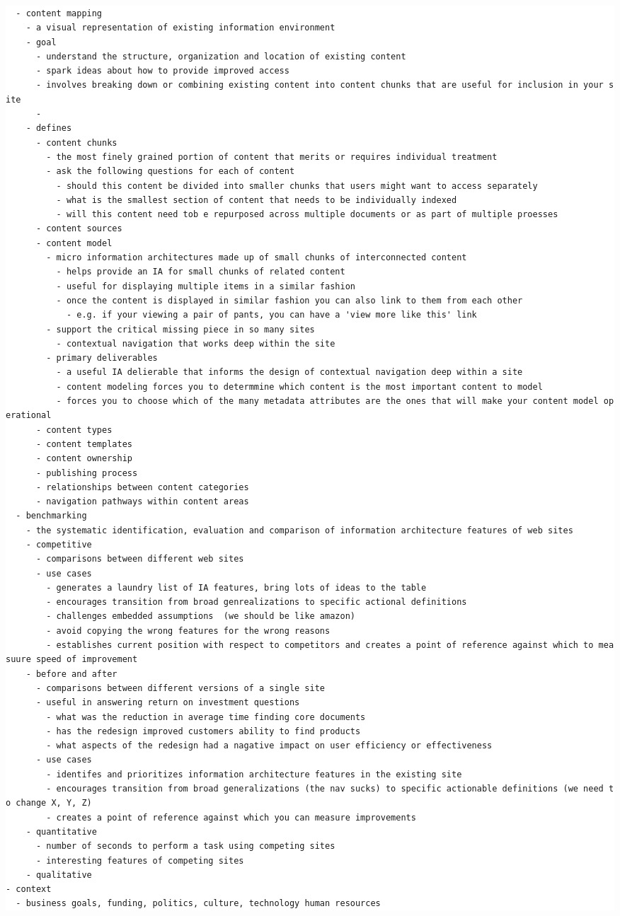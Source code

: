       - content mapping
        - a visual representation of existing information environment
        - goal
          - understand the structure, organization and location of existing content
          - spark ideas about how to provide improved access
          - involves breaking down or combining existing content into content chunks that are useful for inclusion in your site
          -
        - defines
          - content chunks
            - the most finely grained portion of content that merits or requires individual treatment
            - ask the following questions for each of content
              - should this content be divided into smaller chunks that users might want to access separately
              - what is the smallest section of content that needs to be individually indexed
              - will this content need tob e repurposed across multiple documents or as part of multiple proesses
          - content sources
          - content model
            - micro information architectures made up of small chunks of interconnected content
              - helps provide an IA for small chunks of related content
              - useful for displaying multiple items in a similar fashion
              - once the content is displayed in similar fashion you can also link to them from each other
                - e.g. if your viewing a pair of pants, you can have a 'view more like this' link
            - support the critical missing piece in so many sites
              - contextual navigation that works deep within the site
            - primary deliverables
              - a useful IA delierable that informs the design of contextual navigation deep within a site
              - content modeling forces you to determmine which content is the most important content to model
              - forces you to choose which of the many metadata attributes are the ones that will make your content model operational
          - content types
          - content templates
          - content ownership
          - publishing process
          - relationships between content categories
          - navigation pathways within content areas
      - benchmarking
        - the systematic identification, evaluation and comparison of information architecture features of web sites
        - competitive
          - comparisons between different web sites
          - use cases
            - generates a laundry list of IA features, bring lots of ideas to the table
            - encourages transition from broad genrealizations to specific actional definitions
            - challenges embedded assumptions  (we should be like amazon)
            - avoid copying the wrong features for the wrong reasons
            - establishes current position with respect to competitors and creates a point of reference against which to measuure speed of improvement
        - before and after
          - comparisons between different versions of a single site
          - useful in answering return on investment questions
            - what was the reduction in average time finding core documents
            - has the redesign improved customers ability to find products
            - what aspects of the redesign had a nagative impact on user efficiency or effectiveness
          - use cases
            - identifes and prioritizes information architecture features in the existing site
            - encourages transition from broad generalizations (the nav sucks) to specific actionable definitions (we need to change X, Y, Z)
            - creates a point of reference against which you can measure improvements
        - quantitative
          - number of seconds to perform a task using competing sites
          - interesting features of competing sites
        - qualitative
    - context
      - business goals, funding, politics, culture, technology human resources